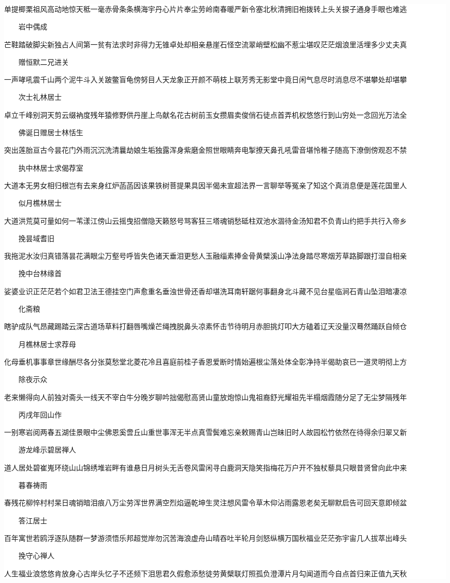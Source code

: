单提楖栗祖风高动地惊天秪一毫赤骨条条横海宇丹心片片奉尘劳岭南春暖严新令塞北秋清拥旧袍拨转上头关捩子通身手眼也难逃

　　岩中偶成

芒鞋踏破脚尖新独占人间第一贫有法求时非得力无锥卓处却相亲悬崖石怪空流翠峭壁松幽不惹尘堪叹茫茫烟浪里活埋多少丈夫真

　　赠恒默二兄进关

一声哮吼震千山两个泥牛斗入关跛鳖盲龟傍努目人天龙象正开颜不萌枝上联芳秀无影堂中竟日闲气息尽时消息尽不堪攀处却堪攀

　　次士礼林居士

卓立千峰别洞天剪云缀衲度残年猿修野供丹崖上鸟献名花古树前玉女攒眉卖俊俏石徒点首弄机权悠悠行到山穷处一念回光万法全

　　佛诞日赠居士林恬生

突出莲胎亘古今昙花门外雨沉沉洗清曩劫娘生垢独露浑身紫磨金照世眼睛奔电掣撩天鼻孔吼雷音堪怜稚子随高下潦倒傍观忍不禁

　　执中林居士求偈荐室

大道本无男女相归根岂有去来身红炉菡菡因该果铁树菩提果具因半偈未宣超法界一言聊举等冤亲了知这个真消息便是莲花国里人

　　似月樵林居士

大道洪荒莫可量如何一苇漾江傍山云摇曳招僧隐天籁怒号骂客狂三塔魂销愁砥柱双池水涸待金汤知君不负青山约把手共行入帝乡

　　挽昙域耆旧

我拖泥水汝归真错落昙花满眼尘万壑号呼皆失色诸天垂泪更愁人玉融缁素捧金骨黄檗溪山净法身踏尽寒烟芳草路脚跟打湿自相亲

　　挽中台林缘首

娑婆业识正茫茫若个如君卫法王德挂空门声愈重名垂浊世骨还香却堪洗耳南轩踞何事翻身北斗藏不见台星临涧石青山坠泪暗凄凉

　　化斋粮

瞎驴成队气昂藏踢踏云深古道场草料打翻唇嘴燥芒绳拽脱鼻头凉素怀击节待明月赤胆挑灯叩大方磕着辽天没量汉蓦然踊跃自倾仓

　　月樵林居士求荐母

化母垂机事事章世缘酬尽各分张莫愁堂北菱花冷且喜庭前桂子香恩爱断时情始遍根尘落处体全彰净持半偈助哀已一道灵明彻上方

　　除夜示众

老来懒得向人前独对斋头一线天不宰白牛分晚岁聊吟拙偈慰高贤山童放炮惊山鬼祖裔舒光耀祖先半榻烟霞随分足了无尘梦隔残年

　　丙戌年回山作

一别寒岩阅两春五湖佳景眼中尘佛恩奚啻丘山重世事浑无半点真雪鬓难忘亲敕赐青山岂昧旧时人故园松竹依然在待得余归翠又新

　　游龙峰示碧居禅人

道人居处碧崔嵬环绕山山锦绣堆岩畔有谁悬日月树头无舌卷风雷闲寻白鹿洞天隐笑指梅花万户开不独杖藜具只眼昔贤曾向此中来

　　暮春祷雨

春残花柳悴村村杲日魂销暗泪痕八万尘劳浑世界满空烈焰逼乾坤生灵注想风雷令草木仰沾雨露恩老矣无聊默启告可回天意即倾盆

　　答江居士

百年寓世若鸥浮逐队随群一梦游须悟乐邦超觉岸勿沉苦海浪虚舟山晴吞吐半轮月剑怒纵横万国秋福业茫茫弥宇宙几人拔萃出峰头

　　挽守心禅人

人生福业浪悠悠肯放身心古岸头忆子不还频下泪思君久假愈添愁徒劳黄檗联灯照孤负澄潭片月勾闻道而今自点首归来正值九天秋
